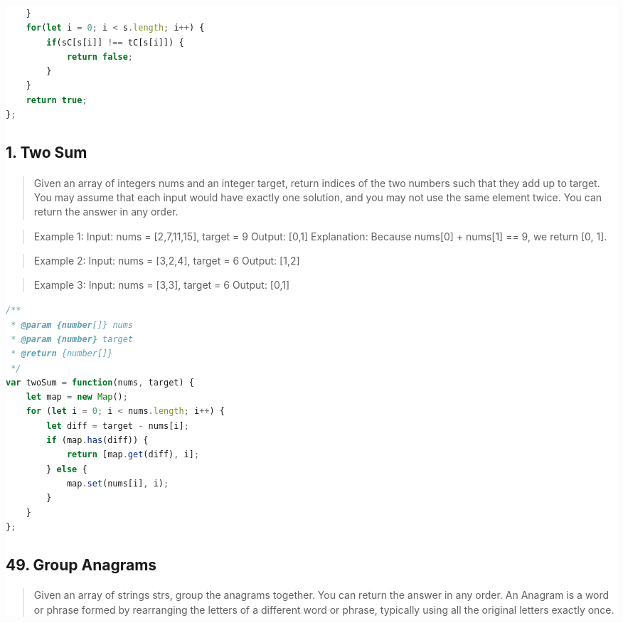 ```js
    }
    for(let i = 0; i < s.length; i++) {
        if(sC[s[i]] !== tC[s[i]]) {
            return false;
        }
    }
    return true;
};
```

## 1. Two Sum

> Given an array of integers nums and an integer target, return indices of the two numbers such that they add up to target.
> You may assume that each input would have exactly one solution, and you may not use the same element twice.
> You can return the answer in any order.

> Example 1:
Input: nums = [2,7,11,15], target = 9
Output: [0,1]
Explanation: Because nums[0] + nums[1] == 9, we return [0, 1].

> Example 2:
Input: nums = [3,2,4], target = 6
Output: [1,2]

> Example 3:
Input: nums = [3,3], target = 6
Output: [0,1]

```js
/**
 * @param {number[]} nums
 * @param {number} target
 * @return {number[]}
 */
var twoSum = function(nums, target) {
    let map = new Map();
    for (let i = 0; i < nums.length; i++) {
        let diff = target - nums[i];
        if (map.has(diff)) {
            return [map.get(diff), i];
        } else {
            map.set(nums[i], i);
        }
    }
};
```

## 49. Group Anagrams
> Given an array of strings strs, group the anagrams together. You can return the answer in any order.
> An Anagram is a word or phrase formed by rearranging the letters of a different word or phrase, typically using all the original letters exactly once.
